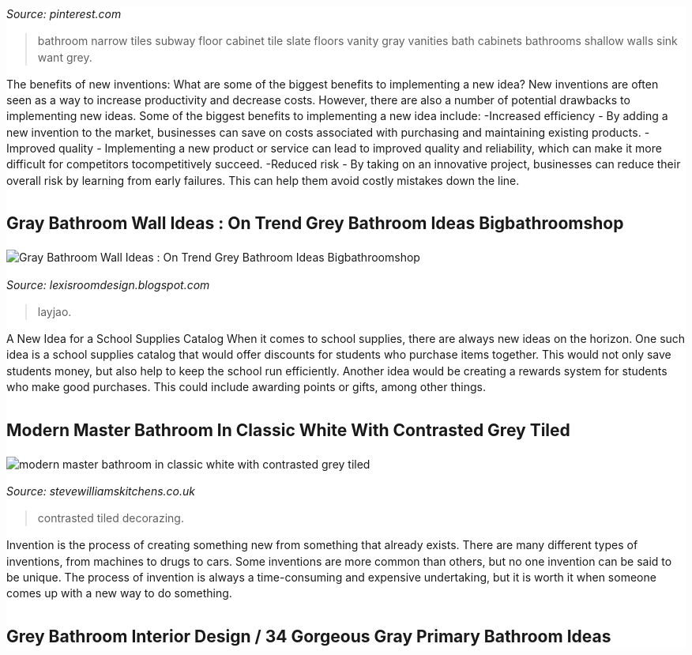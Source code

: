 _Source: pinterest.com_

>bathroom narrow tiles subway floor cabinet tile slate floors vanity gray vanities bath cabinets bathrooms shallow walls sink want grey. 

	

The benefits of new inventions: What are some of the biggest benefits to implementing a new idea?
New inventions are often seen as a way to increase productivity and decrease costs. However, there are also a number of potential drawbacks to implementing new ideas. Some of the biggest benefits to implementing a new idea include: 
-Increased efficiency - By adding a new invention to the market, businesses can save on costs associated with purchasing and maintaining existing products. 
-Improved quality - Implementing a new product or service can lead to improved quality and reliability, which can make it more difficult for competitors tocompetitively succeed. 
-Reduced risk - By taking on an innovative project, businesses can reduce their overall risk by learning from early failures. This can help them avoid costly mistakes down the line.

    
## Gray Bathroom Wall Ideas : On Trend Grey Bathroom Ideas Bigbathroomshop

<img loading=lazy src="https://layjao.com/wp-content/uploads/2019/06/gray-bathroom-ideas-for-relaxing-days-and-interior-design-for-the.jpg" onerror="this.onerror=null;this.src='https://tse1.mm.bing.net/th?id=OIP.S5vaFMPilEmk53WAKyIEwgHaKQ&amp;pid=15.1';" alt="Gray Bathroom Wall Ideas : On Trend Grey Bathroom Ideas Bigbathroomshop">

_Source: lexisroomdesign.blogspot.com_

>layjao. 

	

A New Idea for a School Supplies Catalog
When it comes to school supplies, there are always new ideas on the horizon. One such idea is a school supplies catalog that would offer discounts for students who purchase items together. This would not only save students money, but also help to keep the school run efficiently. Another idea would be creating a rewards system for students who make good purchases. This could include awarding points or gifts, among other things.

    
## Modern Master Bathroom In Classic White With Contrasted Grey Tiled

<img loading=lazy src="https://www.stevewilliamskitchens.co.uk/wp-content/uploads/2016/07/modern-master-bathroom-in-classic-white-with-contrasted-grey-tiled-floor.jpg" onerror="this.onerror=null;this.src='https://tse1.mm.bing.net/th?id=OIP.y66RDb8EcFGih375aZuh0gHaFj&amp;pid=15.1';" alt="modern master bathroom in classic white with contrasted grey tiled">

_Source: stevewilliamskitchens.co.uk_

>contrasted tiled decorazing. 

	

Invention is the process of creating something new from something that already exists. There are many different types of inventions, from machines to drugs to cars. Some inventions are more common than others, but no one invention can be said to be unique. The process of invention is always a time-consuming and expensive undertaking, but it is worth it when someone comes up with a new way to do something.

    
## Grey Bathroom Interior Design / 34 Gorgeous Gray Primary Bathroom Ideas
